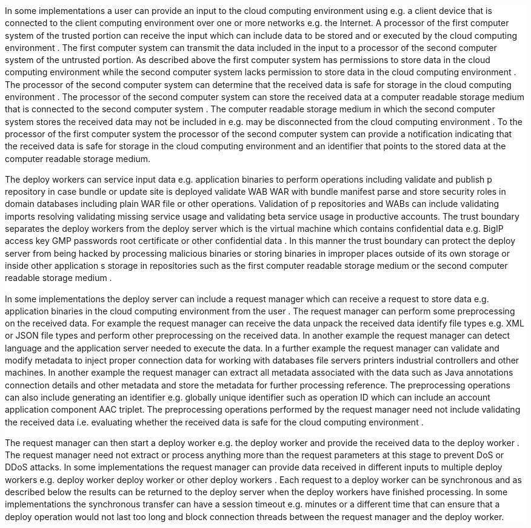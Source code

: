 In some implementations a user can provide an input to the cloud computing environment using e.g. a client device that is connected to the client computing environment over one or more networks e.g. the Internet. A processor of the first computer system of the trusted portion can receive the input which can include data to be stored and or executed by the cloud computing environment . The first computer system can transmit the data included in the input to a processor of the second computer system of the untrusted portion. As described above the first computer system has permissions to store data in the cloud computing environment while the second computer system lacks permission to store data in the cloud computing environment . The processor of the second computer system can determine that the received data is safe for storage in the cloud computing environment . The processor of the second computer system can store the received data at a computer readable storage medium that is connected to the second computer system . The computer readable storage medium in which the second computer system stores the received data may not be included in e.g. may be disconnected from the cloud computing environment . To the processor of the first computer system the processor of the second computer system can provide a notification indicating that the received data is safe for storage in the cloud computing environment and an identifier that points to the stored data at the computer readable storage medium.

The deploy workers can service input data e.g. application binaries to perform operations including validate and publish p repository in case bundle or update site is deployed validate WAB WAR with bundle manifest parse and store security roles in domain databases including plain WAR file or other operations. Validation of p repositories and WABs can include validating imports resolving validating missing service usage and validating beta service usage in productive accounts. The trust boundary separates the deploy workers from the deploy server which is the virtual machine which contains confidential data e.g. BigIP access key GMP passwords root certificate or other confidential data . In this manner the trust boundary can protect the deploy server from being hacked by processing malicious binaries or storing binaries in improper places outside of its own storage or inside other application s storage in repositories such as the first computer readable storage medium or the second computer readable storage medium .

In some implementations the deploy server can include a request manager which can receive a request to store data e.g. application binaries in the cloud computing environment from the user . The request manager can perform some preprocessing on the received data. For example the request manager can receive the data unpack the received data identify file types e.g. XML or JSON file types and perform other preprocessing on the received data. In another example the request manager can detect language and the application server needed to execute the data. In a further example the request manager can validate and modify metadata to inject proper connection data for working with databases file servers printers industrial controllers and other machines. In another example the request manager can extract all metadata associated with the data such as Java annotations connection details and other metadata and store the metadata for further processing reference. The preprocessing operations can also include generating an identifier e.g. globally unique identifier such as operation ID which can include an account application component AAC triplet. The preprocessing operations performed by the request manager need not include validating the received data i.e. evaluating whether the received data is safe for the cloud computing environment .

The request manager can then start a deploy worker e.g. the deploy worker and provide the received data to the deploy worker . The request manager need not extract or process anything more than the request parameters at this stage to prevent DoS or DDoS attacks. In some implementations the request manager can provide data received in different inputs to multiple deploy workers e.g. deploy worker deploy worker or other deploy workers . Each request to a deploy worker can be synchronous and as described below the results can be returned to the deploy server when the deploy workers have finished processing. In some implementations the synchronous transfer can have a session timeout e.g. minutes or a different time that can ensure that a deploy operation would not last too long and block connection threads between the request manager and the deploy worker.
